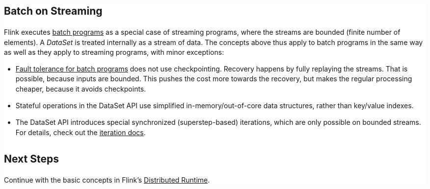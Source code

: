 ## Batch on Streaming

Flink executes [batch programs](../dev/batch/index.html) as a special case of streaming programs, where the streams are bounded (finite number of elements). A _DataSet_ is treated internally as a stream of data. The concepts above thus apply to batch programs in the same way as well as they apply to streaming programs, with minor exceptions:

*   [Fault tolerance for batch programs](../dev/batch/fault_tolerance.html) does not use checkpointing. Recovery happens by fully replaying the streams. That is possible, because inputs are bounded. This pushes the cost more towards the recovery, but makes the regular processing cheaper, because it avoids checkpoints.

*   Stateful operations in the DataSet API use simplified in-memory/out-of-core data structures, rather than key/value indexes.

*   The DataSet API introduces special synchronized (superstep-based) iterations, which are only possible on bounded streams. For details, check out the [iteration docs](//ci.apache.org/projects/flink/flink-docs-release-1.7/dev/batch/iterations.html).

## Next Steps

Continue with the basic concepts in Flink’s [Distributed Runtime](runtime.html).

